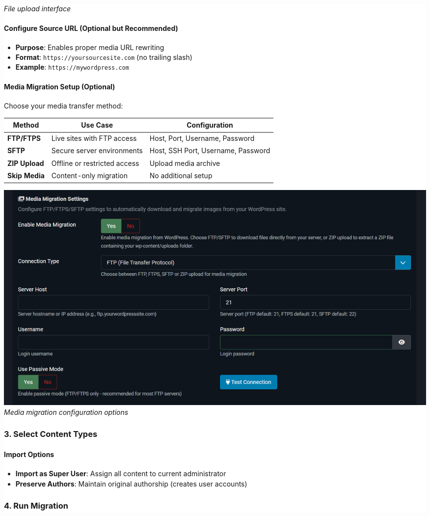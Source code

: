 *File upload interface*

#### Configure Source URL (Optional but Recommended)
- **Purpose**: Enables proper media URL rewriting
- **Format**: `https://yoursourcesite.com` (no trailing slash)
- **Example**: `https://mywordpress.com`

#### Media Migration Setup (Optional)
Choose your media transfer method:

| Method | Use Case | Configuration |
|--------|----------|---------------|
| **FTP/FTPS** | Live sites with FTP access | Host, Port, Username, Password |
| **SFTP** | Secure server environments | Host, SSH Port, Username, Password |
| **ZIP Upload** | Offline or restricted access | Upload media archive |
| **Skip Media** | Content-only migration | No additional setup |

![Media Configuration](../assets/Media_Config.png)
*Media migration configuration options*

### 3. Select Content Types

#### Import Options
- **Import as Super User**: Assign all content to current administrator
- **Preserve Authors**: Maintain original authorship (creates user accounts)

### 4. Run Migration
